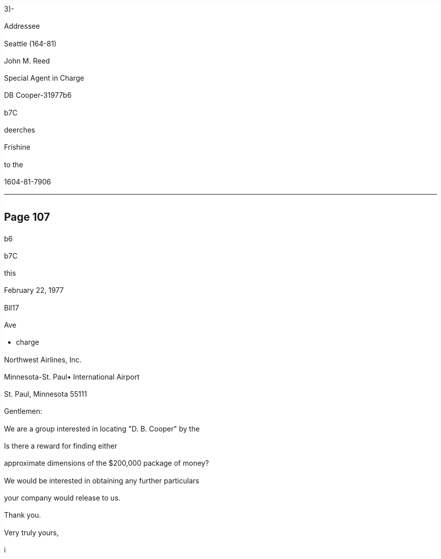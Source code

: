 3)-

Addressee

Seattle (164-81)

John M. Reed

Special Agent in Charge

DB Cooper-31977b6

b7C

deerches

Frishine

to the

1604-81-7906

---

## Page 107

b6

b7C

this

February 22, 1977

Bll17

Ave

- charge

Northwest Airlines, Inc.

Minnesota-St. Paul• International Airport

St. Paul, Minnesota 55111

Gentlemen:

We are a group interested in locating "D. B. Cooper" by the

Is there a reward for finding either

approximate dimensions of the $200,000 package of money?

We would be interested in obtaining any further particulars

your company would release to us.

Thank you.

Very truly yours,

i
